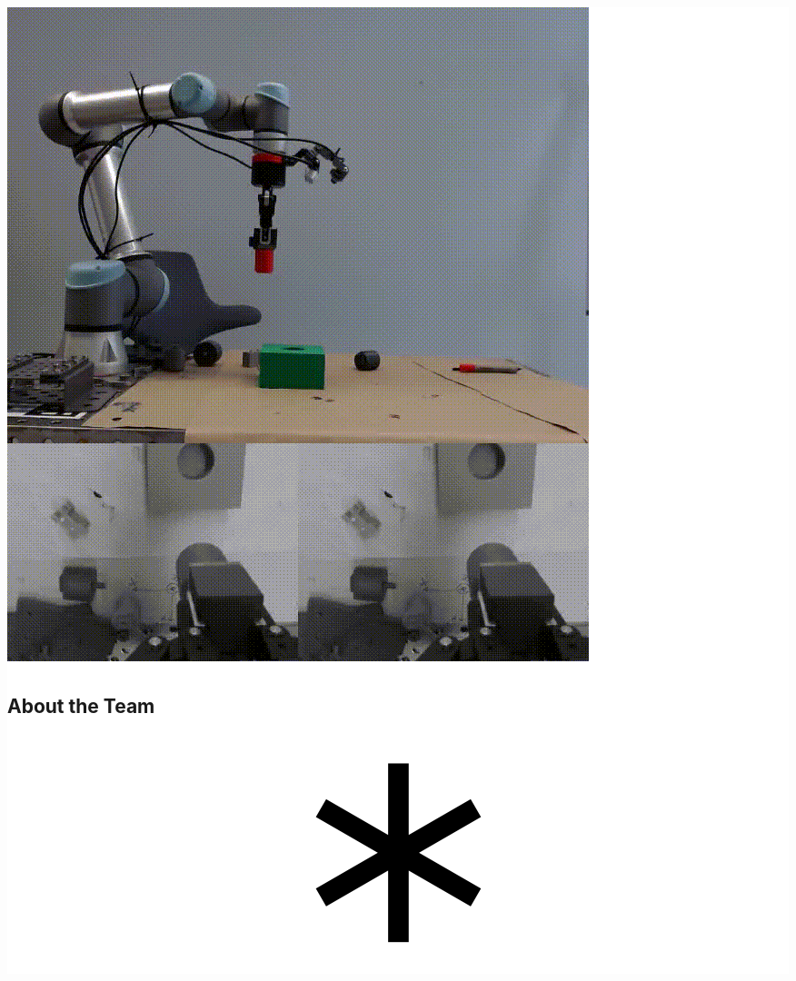![](./images/real_infer.gif)

## About the Team
<p align="center">
  <img src="./images/logo.png" alt="Sublime's custom image"/>
</p>
